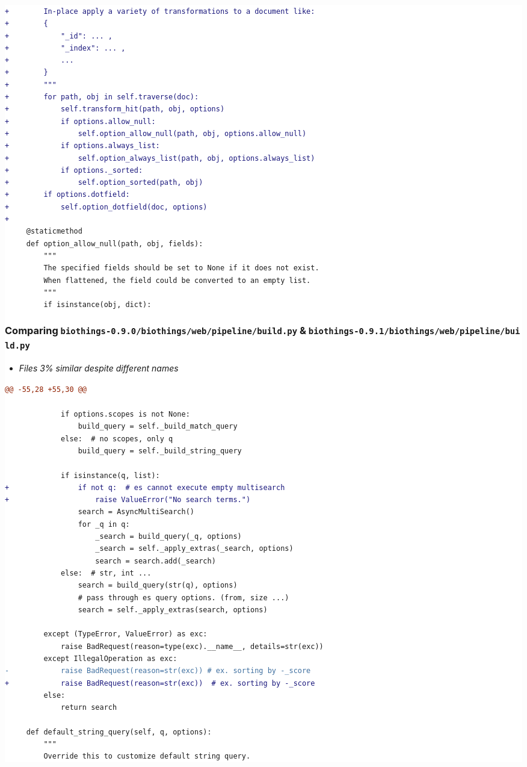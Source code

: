 ```diff
+        In-place apply a variety of transformations to a document like:
+        {
+            "_id": ... ,
+            "_index": ... ,
+            ...
+        }
+        """
+        for path, obj in self.traverse(doc):
+            self.transform_hit(path, obj, options)
+            if options.allow_null:
+                self.option_allow_null(path, obj, options.allow_null)
+            if options.always_list:
+                self.option_always_list(path, obj, options.always_list)
+            if options._sorted:
+                self.option_sorted(path, obj)
+        if options.dotfield:
+            self.option_dotfield(doc, options)
+
     @staticmethod
     def option_allow_null(path, obj, fields):
         """
         The specified fields should be set to None if it does not exist.
         When flattened, the field could be converted to an empty list.
         """
         if isinstance(obj, dict):
```

### Comparing `biothings-0.9.0/biothings/web/pipeline/build.py` & `biothings-0.9.1/biothings/web/pipeline/build.py`

 * *Files 3% similar despite different names*

```diff
@@ -55,28 +55,30 @@
 
             if options.scopes is not None:
                 build_query = self._build_match_query
             else:  # no scopes, only q
                 build_query = self._build_string_query
 
             if isinstance(q, list):
+                if not q:  # es cannot execute empty multisearch
+                    raise ValueError("No search terms.")
                 search = AsyncMultiSearch()
                 for _q in q:
                     _search = build_query(_q, options)
                     _search = self._apply_extras(_search, options)
                     search = search.add(_search)
             else:  # str, int ...
                 search = build_query(str(q), options)
                 # pass through es query options. (from, size ...)
                 search = self._apply_extras(search, options)
 
         except (TypeError, ValueError) as exc:
             raise BadRequest(reason=type(exc).__name__, details=str(exc))
         except IllegalOperation as exc:
-            raise BadRequest(reason=str(exc)) # ex. sorting by -_score
+            raise BadRequest(reason=str(exc))  # ex. sorting by -_score
         else:
             return search
 
     def default_string_query(self, q, options):
         """
         Override this to customize default string query.
```